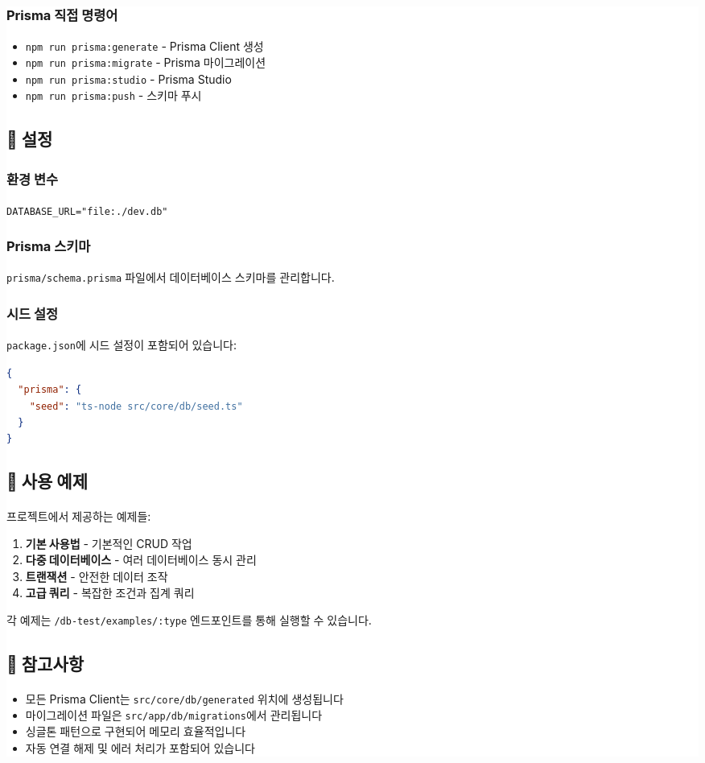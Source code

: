 ### Prisma 직접 명령어
- `npm run prisma:generate` - Prisma Client 생성
- `npm run prisma:migrate` - Prisma 마이그레이션
- `npm run prisma:studio` - Prisma Studio
- `npm run prisma:push` - 스키마 푸시

## 🔧 설정

### 환경 변수
```env
DATABASE_URL="file:./dev.db"
```

### Prisma 스키마
`prisma/schema.prisma` 파일에서 데이터베이스 스키마를 관리합니다.

### 시드 설정
`package.json`에 시드 설정이 포함되어 있습니다:
```json
{
  "prisma": {
    "seed": "ts-node src/core/db/seed.ts"
  }
}
```

## 🎯 사용 예제

프로젝트에서 제공하는 예제들:

1. **기본 사용법** - 기본적인 CRUD 작업
2. **다중 데이터베이스** - 여러 데이터베이스 동시 관리
3. **트랜잭션** - 안전한 데이터 조작
4. **고급 쿼리** - 복잡한 조건과 집계 쿼리

각 예제는 `/db-test/examples/:type` 엔드포인트를 통해 실행할 수 있습니다.

## 📝 참고사항

- 모든 Prisma Client는 `src/core/db/generated` 위치에 생성됩니다
- 마이그레이션 파일은 `src/app/db/migrations`에서 관리됩니다
- 싱글톤 패턴으로 구현되어 메모리 효율적입니다
- 자동 연결 해제 및 에러 처리가 포함되어 있습니다
